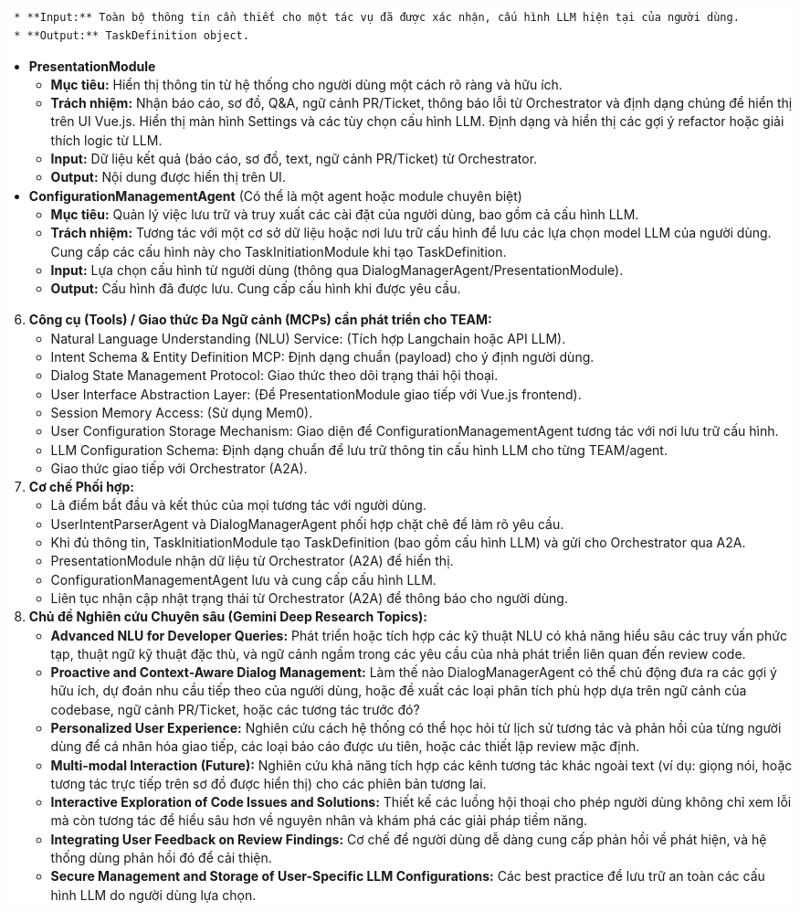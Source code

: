     * **Input:** Toàn bộ thông tin cần thiết cho một tác vụ đã được xác nhận, cấu hình LLM hiện tại của người dùng.  
     * **Output:** TaskDefinition object.  
   * **PresentationModule**  
     * **Mục tiêu:** Hiển thị thông tin từ hệ thống cho người dùng một cách rõ ràng và hữu ích.  
     * **Trách nhiệm:** Nhận báo cáo, sơ đồ, Q\&A, ngữ cảnh PR/Ticket, thông báo lỗi từ Orchestrator và định dạng chúng để hiển thị trên UI Vue.js. Hiển thị màn hình Settings và các tùy chọn cấu hình LLM. Định dạng và hiển thị các gợi ý refactor hoặc giải thích logic từ LLM.  
     * **Input:** Dữ liệu kết quả (báo cáo, sơ đồ, text, ngữ cảnh PR/Ticket) từ Orchestrator.  
     * **Output:** Nội dung được hiển thị trên UI.  
   * **ConfigurationManagementAgent** (Có thể là một agent hoặc module chuyên biệt)  
     * **Mục tiêu:** Quản lý việc lưu trữ và truy xuất các cài đặt của người dùng, bao gồm cả cấu hình LLM.  
     * **Trách nhiệm:** Tương tác với một cơ sở dữ liệu hoặc nơi lưu trữ cấu hình để lưu các lựa chọn model LLM của người dùng. Cung cấp các cấu hình này cho TaskInitiationModule khi tạo TaskDefinition.  
     * **Input:** Lựa chọn cấu hình từ người dùng (thông qua DialogManagerAgent/PresentationModule).  
     * **Output:** Cấu hình đã được lưu. Cung cấp cấu hình khi được yêu cầu.  
6. **Công cụ (Tools) / Giao thức Đa Ngữ cảnh (MCPs) cần phát triển cho TEAM:**  
   * Natural Language Understanding (NLU) Service: (Tích hợp Langchain hoặc API LLM).  
   * Intent Schema & Entity Definition MCP: Định dạng chuẩn (payload) cho ý định người dùng.  
   * Dialog State Management Protocol: Giao thức theo dõi trạng thái hội thoại.  
   * User Interface Abstraction Layer: (Để PresentationModule giao tiếp với Vue.js frontend).  
   * Session Memory Access: (Sử dụng Mem0).  
   * User Configuration Storage Mechanism: Giao diện để ConfigurationManagementAgent tương tác với nơi lưu trữ cấu hình.  
   * LLM Configuration Schema: Định dạng chuẩn để lưu trữ thông tin cấu hình LLM cho từng TEAM/agent.  
   * Giao thức giao tiếp với Orchestrator (A2A).  
7. **Cơ chế Phối hợp:**  
   * Là điểm bắt đầu và kết thúc của mọi tương tác với người dùng.  
   * UserIntentParserAgent và DialogManagerAgent phối hợp chặt chẽ để làm rõ yêu cầu.  
   * Khi đủ thông tin, TaskInitiationModule tạo TaskDefinition (bao gồm cấu hình LLM) và gửi cho Orchestrator qua A2A.  
   * PresentationModule nhận dữ liệu từ Orchestrator (A2A) để hiển thị.  
   * ConfigurationManagementAgent lưu và cung cấp cấu hình LLM.  
   * Liên tục nhận cập nhật trạng thái từ Orchestrator (A2A) để thông báo cho người dùng.  
8. **Chủ đề Nghiên cứu Chuyên sâu (Gemini Deep Research Topics):**  
   * **Advanced NLU for Developer Queries:** Phát triển hoặc tích hợp các kỹ thuật NLU có khả năng hiểu sâu các truy vấn phức tạp, thuật ngữ kỹ thuật đặc thù, và ngữ cảnh ngầm trong các yêu cầu của nhà phát triển liên quan đến review code.  
   * **Proactive and Context-Aware Dialog Management:** Làm thế nào DialogManagerAgent có thể chủ động đưa ra các gợi ý hữu ích, dự đoán nhu cầu tiếp theo của người dùng, hoặc đề xuất các loại phân tích phù hợp dựa trên ngữ cảnh của codebase, ngữ cảnh PR/Ticket, hoặc các tương tác trước đó?  
   * **Personalized User Experience:** Nghiên cứu cách hệ thống có thể học hỏi từ lịch sử tương tác và phản hồi của từng người dùng để cá nhân hóa giao tiếp, các loại báo cáo được ưu tiên, hoặc các thiết lập review mặc định.  
   * **Multi-modal Interaction (Future):** Nghiên cứu khả năng tích hợp các kênh tương tác khác ngoài text (ví dụ: giọng nói, hoặc tương tác trực tiếp trên sơ đồ được hiển thị) cho các phiên bản tương lai.  
   * **Interactive Exploration of Code Issues and Solutions:** Thiết kế các luồng hội thoại cho phép người dùng không chỉ xem lỗi mà còn tương tác để hiểu sâu hơn về nguyên nhân và khám phá các giải pháp tiềm năng.  
   * **Integrating User Feedback on Review Findings:** Cơ chế để người dùng dễ dàng cung cấp phản hồi về phát hiện, và hệ thống dùng phản hồi đó để cải thiện.  
   * **Secure Management and Storage of User-Specific LLM Configurations:** Các best practice để lưu trữ an toàn các cấu hình LLM do người dùng lựa chọn.
